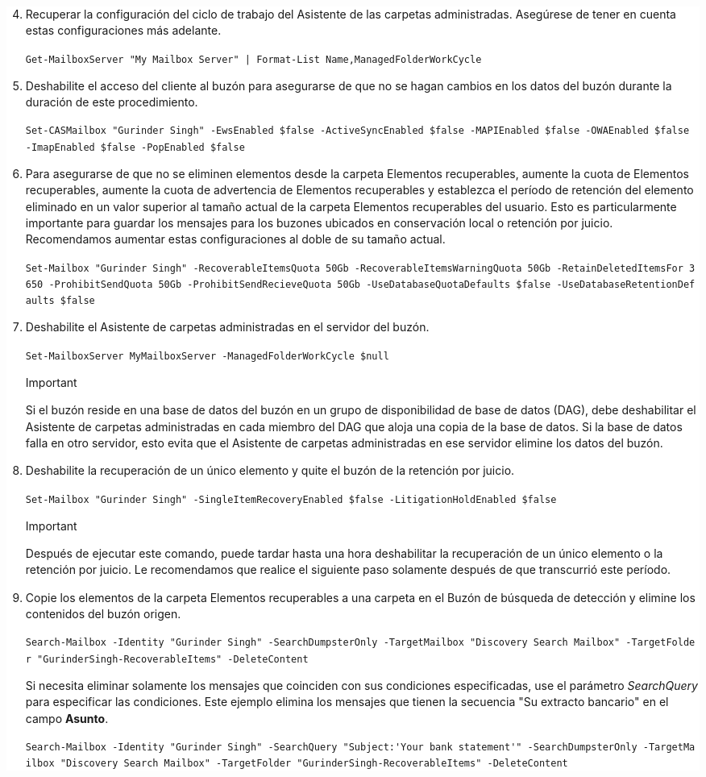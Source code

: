 4.  Recuperar la configuración del ciclo de trabajo del Asistente de las carpetas administradas. Asegúrese de tener en cuenta estas configuraciones más adelante.
    
        Get-MailboxServer "My Mailbox Server" | Format-List Name,ManagedFolderWorkCycle

5.  Deshabilite el acceso del cliente al buzón para asegurarse de que no se hagan cambios en los datos del buzón durante la duración de este procedimiento.
    
        Set-CASMailbox "Gurinder Singh" -EwsEnabled $false -ActiveSyncEnabled $false -MAPIEnabled $false -OWAEnabled $false -ImapEnabled $false -PopEnabled $false

6.  Para asegurarse de que no se eliminen elementos desde la carpeta Elementos recuperables, aumente la cuota de Elementos recuperables, aumente la cuota de advertencia de Elementos recuperables y establezca el período de retención del elemento eliminado en un valor superior al tamaño actual de la carpeta Elementos recuperables del usuario. Esto es particularmente importante para guardar los mensajes para los buzones ubicados en conservación local o retención por juicio. Recomendamos aumentar estas configuraciones al doble de su tamaño actual.
    
        Set-Mailbox "Gurinder Singh" -RecoverableItemsQuota 50Gb -RecoverableItemsWarningQuota 50Gb -RetainDeletedItemsFor 3650 -ProhibitSendQuota 50Gb -ProhibitSendRecieveQuota 50Gb -UseDatabaseQuotaDefaults $false -UseDatabaseRetentionDefaults $false

7.  Deshabilite el Asistente de carpetas administradas en el servidor del buzón.
    
        Set-MailboxServer MyMailboxServer -ManagedFolderWorkCycle $null
    

    > [!IMPORTANT]
    > Si el buzón reside en una base de datos del buzón en un grupo de disponibilidad de base de datos (DAG), debe deshabilitar el Asistente de carpetas administradas en cada miembro del DAG que aloja una copia de la base de datos. Si la base de datos falla en otro servidor, esto evita que el Asistente de carpetas administradas en ese servidor elimine los datos del buzón.



8.  Deshabilite la recuperación de un único elemento y quite el buzón de la retención por juicio.
    
        Set-Mailbox "Gurinder Singh" -SingleItemRecoveryEnabled $false -LitigationHoldEnabled $false
    

    > [!IMPORTANT]
    > Después de ejecutar este comando, puede tardar hasta una hora deshabilitar la recuperación de un único elemento o la retención por juicio. Le recomendamos que realice el siguiente paso solamente después de que transcurrió este período.



9.  Copie los elementos de la carpeta Elementos recuperables a una carpeta en el Buzón de búsqueda de detección y elimine los contenidos del buzón origen.
    
        Search-Mailbox -Identity "Gurinder Singh" -SearchDumpsterOnly -TargetMailbox "Discovery Search Mailbox" -TargetFolder "GurinderSingh-RecoverableItems" -DeleteContent
    
    Si necesita eliminar solamente los mensajes que coinciden con sus condiciones especificadas, use el parámetro *SearchQuery* para especificar las condiciones. Este ejemplo elimina los mensajes que tienen la secuencia "Su extracto bancario" en el campo **Asunto**.
    
        Search-Mailbox -Identity "Gurinder Singh" -SearchQuery "Subject:'Your bank statement'" -SearchDumpsterOnly -TargetMailbox "Discovery Search Mailbox" -TargetFolder "GurinderSingh-RecoverableItems" -DeleteContent
    